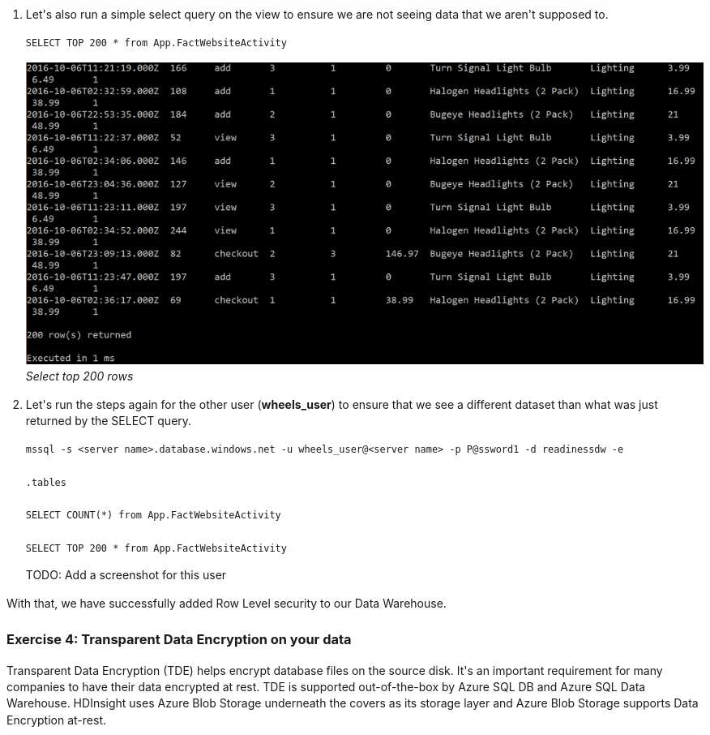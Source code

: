 1. Let's also run a simple select query on the view to ensure we are not seeing data that we aren't supposed to.
	````
	SELECT TOP 200 * from App.FactWebsiteActivity
	````
	
	![Select top 200 rows](Images/ex3-select-query.png?raw=true "Select top 200 rows")
	_Select top 200 rows_

1. Let's run the steps again for the other user (**wheels_user**) to ensure that we see a different dataset than what was just returned by the SELECT query.

	````
	mssql -s <server name>.database.windows.net -u wheels_user@<server name> -p P@ssword1 -d readinessdw -e
	
	.tables

	SELECT COUNT(*) from App.FactWebsiteActivity

	SELECT TOP 200 * from App.FactWebsiteActivity
	````
	TODO: Add a screenshot for this user

With that, we have successfully added Row Level security to our Data Warehouse.


<a name="Exercise4"></a>
### Exercise 4: Transparent Data Encryption on your data ###

Transparent Data Encryption (TDE) helps encrypt database files on the source disk. It's an important requirement for many companies to have their data encrypted at rest. TDE is supported out-of-the-box by Azure SQL DB and Azure SQL Data Warehouse. HDInsight uses Azure Blob Storage underneath the covers as its storage layer and Azure Blob Storage supports Data Encryption at-rest.
